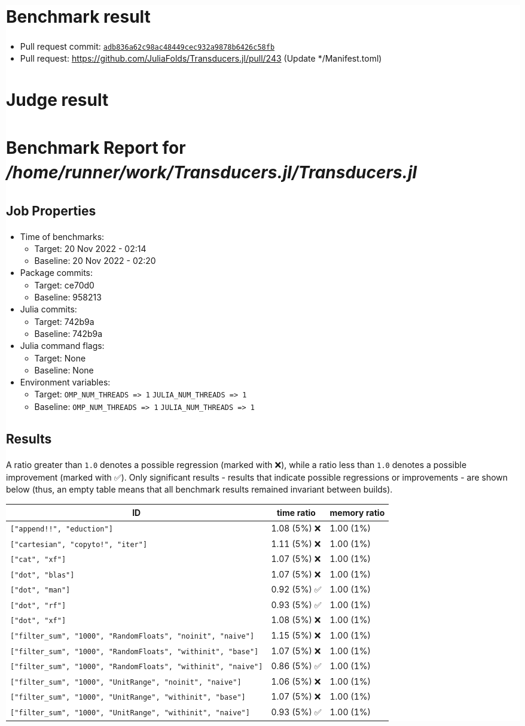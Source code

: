 # Benchmark result

* Pull request commit: [`adb836a62c98ac48449cec932a9878b6426c58fb`](https://github.com/JuliaFolds/Transducers.jl/commit/adb836a62c98ac48449cec932a9878b6426c58fb)
* Pull request: <https://github.com/JuliaFolds/Transducers.jl/pull/243> (Update */Manifest.toml)

# Judge result
# Benchmark Report for */home/runner/work/Transducers.jl/Transducers.jl*

## Job Properties
* Time of benchmarks:
    - Target: 20 Nov 2022 - 02:14
    - Baseline: 20 Nov 2022 - 02:20
* Package commits:
    - Target: ce70d0
    - Baseline: 958213
* Julia commits:
    - Target: 742b9a
    - Baseline: 742b9a
* Julia command flags:
    - Target: None
    - Baseline: None
* Environment variables:
    - Target: `OMP_NUM_THREADS => 1` `JULIA_NUM_THREADS => 1`
    - Baseline: `OMP_NUM_THREADS => 1` `JULIA_NUM_THREADS => 1`

## Results
A ratio greater than `1.0` denotes a possible regression (marked with :x:), while a ratio less
than `1.0` denotes a possible improvement (marked with :white_check_mark:). Only significant results - results
that indicate possible regressions or improvements - are shown below (thus, an empty table means that all
benchmark results remained invariant between builds).

| ID                                                             | time ratio                   | memory ratio                 |
|----------------------------------------------------------------|------------------------------|------------------------------|
| `["append!!", "eduction"]`                                     |                1.08 (5%) :x: |                   1.00 (1%)  |
| `["cartesian", "copyto!", "iter"]`                             |                1.11 (5%) :x: |                   1.00 (1%)  |
| `["cat", "xf"]`                                                |                1.07 (5%) :x: |                   1.00 (1%)  |
| `["dot", "blas"]`                                              |                1.07 (5%) :x: |                   1.00 (1%)  |
| `["dot", "man"]`                                               | 0.92 (5%) :white_check_mark: |                   1.00 (1%)  |
| `["dot", "rf"]`                                                | 0.93 (5%) :white_check_mark: |                   1.00 (1%)  |
| `["dot", "xf"]`                                                |                1.08 (5%) :x: |                   1.00 (1%)  |
| `["filter_sum", "1000", "RandomFloats", "noinit", "naive"]`    |                1.15 (5%) :x: |                   1.00 (1%)  |
| `["filter_sum", "1000", "RandomFloats", "withinit", "base"]`   |                1.07 (5%) :x: |                   1.00 (1%)  |
| `["filter_sum", "1000", "RandomFloats", "withinit", "naive"]`  | 0.86 (5%) :white_check_mark: |                   1.00 (1%)  |
| `["filter_sum", "1000", "UnitRange", "noinit", "naive"]`       |                1.06 (5%) :x: |                   1.00 (1%)  |
| `["filter_sum", "1000", "UnitRange", "withinit", "base"]`      |                1.07 (5%) :x: |                   1.00 (1%)  |
| `["filter_sum", "1000", "UnitRange", "withinit", "naive"]`     | 0.93 (5%) :white_check_mark: |                   1.00 (1%)  |